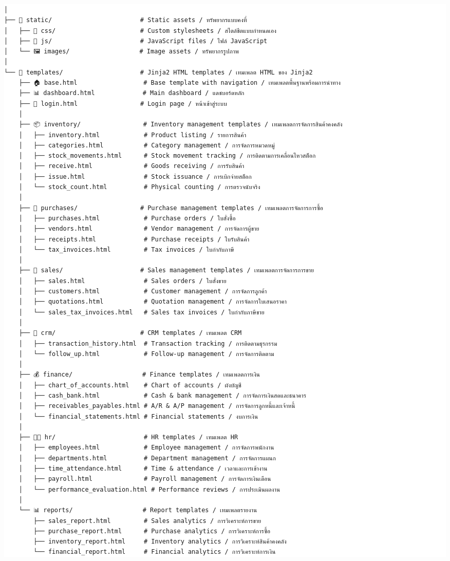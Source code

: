 ```
│
├── 📁 static/                        # Static assets / ทรัพยากรแบบคงที่
│   ├── 🎨 css/                       # Custom stylesheets / สไตล์ชีตแบบกำหนดเอง
│   ├── 📜 js/                        # JavaScript files / ไฟล์ JavaScript
│   └── 🖼️ images/                   # Image assets / ทรัพยากรรูปภาพ
│
└── 📁 templates/                     # Jinja2 HTML templates / เทมเพลต HTML ของ Jinja2
    ├── 🏠 base.html                  # Base template with navigation / เทมเพลตพื้นฐานพร้อมการนำทาง
    ├── 📊 dashboard.html             # Main dashboard / แดชบอร์ดหลัก
    ├── 🔐 login.html                 # Login page / หน้าเข้าสู่ระบบ
    │
    ├── 📦 inventory/                 # Inventory management templates / เทมเพลตการจัดการสินค้าคงคลัง
    │   ├── inventory.html            # Product listing / รายการสินค้า
    │   ├── categories.html           # Category management / การจัดการหมวดหมู่
    │   ├── stock_movements.html      # Stock movement tracking / การติดตามการเคลื่อนไหวสต็อก
    │   ├── receive.html              # Goods receiving / การรับสินค้า
    │   ├── issue.html                # Stock issuance / การเบิกจ่ายสต็อก
    │   └── stock_count.html          # Physical counting / การตรวจนับจริง
    │
    ├── 🛒 purchases/                 # Purchase management templates / เทมเพลตการจัดการการซื้อ
    │   ├── purchases.html            # Purchase orders / ใบสั่งซื้อ
    │   ├── vendors.html              # Vendor management / การจัดการผู้ขาย
    │   ├── receipts.html             # Purchase receipts / ใบรับสินค้า
    │   └── tax_invoices.html         # Tax invoices / ใบกำกับภาษี
    │
    ├── 💼 sales/                     # Sales management templates / เทมเพลตการจัดการการขาย
    │   ├── sales.html                # Sales orders / ใบสั่งขาย
    │   ├── customers.html            # Customer management / การจัดการลูกค้า
    │   ├── quotations.html           # Quotation management / การจัดการใบเสนอราคา
    │   └── sales_tax_invoices.html   # Sales tax invoices / ใบกำกับภาษีขาย
    │
    ├── 👥 crm/                       # CRM templates / เทมเพลต CRM
    │   ├── transaction_history.html  # Transaction tracking / การติดตามธุรกรรม
    │   └── follow_up.html            # Follow-up management / การจัดการติดตาม
    │
    ├── 💰 finance/                   # Finance templates / เทมเพลตการเงิน
    │   ├── chart_of_accounts.html    # Chart of accounts / ผังบัญชี
    │   ├── cash_bank.html            # Cash & bank management / การจัดการเงินสดและธนาคาร
    │   ├── receivables_payables.html # A/R & A/P management / การจัดการลูกหนี้และเจ้าหนี้
    │   └── financial_statements.html # Financial statements / งบการเงิน
    │
    ├── 👨‍💼 hr/                        # HR templates / เทมเพลต HR
    │   ├── employees.html            # Employee management / การจัดการพนักงาน
    │   ├── departments.html          # Department management / การจัดการแผนก
    │   ├── time_attendance.html      # Time & attendance / เวลาและการเข้างาน
    │   ├── payroll.html              # Payroll management / การจัดการเงินเดือน
    │   └── performance_evaluation.html # Performance reviews / การประเมินผลงาน
    │
    └── 📊 reports/                   # Report templates / เทมเพลตรายงาน
        ├── sales_report.html         # Sales analytics / การวิเคราะห์การขาย
        ├── purchase_report.html      # Purchase analytics / การวิเคราะห์การซื้อ
        ├── inventory_report.html     # Inventory analytics / การวิเคราะห์สินค้าคงคลัง
        └── financial_report.html     # Financial analytics / การวิเคราะห์การเงิน
```
